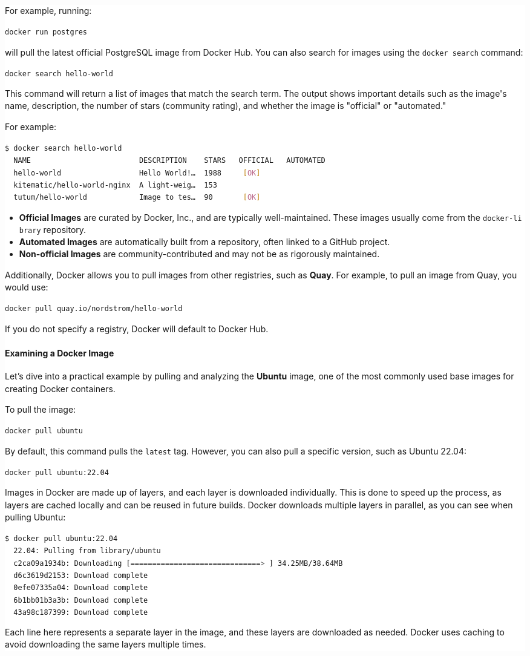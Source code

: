 For example, running:
```bash
docker run postgres
```
will pull the latest official PostgreSQL image from Docker Hub. You can also search for images using the `docker search` command:
```bash
docker search hello-world
```
This command will return a list of images that match the search term. The output shows important details such as the image's name, description, the number of stars (community rating), and whether the image is "official" or "automated."

For example:
```bash
$ docker search hello-world
  NAME                         DESCRIPTION    STARS   OFFICIAL   AUTOMATED
  hello-world                  Hello World!…  1988     [OK]
  kitematic/hello-world-nginx  A light-weig…  153
  tutum/hello-world            Image to tes…  90       [OK]
```
- **Official Images** are curated by Docker, Inc., and are typically well-maintained. These images usually come from the `docker-library` repository.
- **Automated Images** are automatically built from a repository, often linked to a GitHub project.
- **Non-official Images** are community-contributed and may not be as rigorously maintained.

Additionally, Docker allows you to pull images from other registries, such as **Quay**. For example, to pull an image from Quay, you would use:
```bash
docker pull quay.io/nordstrom/hello-world
```
If you do not specify a registry, Docker will default to Docker Hub.

#### Examining a Docker Image

Let’s dive into a practical example by pulling and analyzing the **Ubuntu** image, one of the most commonly used base images for creating Docker containers.

To pull the image:
```bash
docker pull ubuntu
```
By default, this command pulls the `latest` tag. However, you can also pull a specific version, such as Ubuntu 22.04:
```bash
docker pull ubuntu:22.04
```
Images in Docker are made up of layers, and each layer is downloaded individually. This is done to speed up the process, as layers are cached locally and can be reused in future builds. Docker downloads multiple layers in parallel, as you can see when pulling Ubuntu:
```bash
$ docker pull ubuntu:22.04
  22.04: Pulling from library/ubuntu
  c2ca09a1934b: Downloading [==============================> ] 34.25MB/38.64MB
  d6c3619d2153: Download complete
  0efe07335a04: Download complete
  6b1bb01b3a3b: Download complete
  43a98c187399: Download complete
```
Each line here represents a separate layer in the image, and these layers are downloaded as needed. Docker uses caching to avoid downloading the same layers multiple times.
